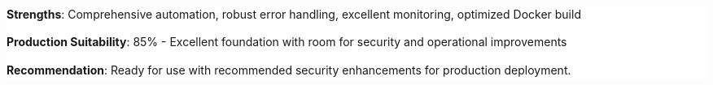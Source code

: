**Strengths**: Comprehensive automation, robust error handling, excellent monitoring, optimized Docker build

**Production Suitability**: 85% - Excellent foundation with room for security and operational improvements

**Recommendation**: Ready for use with recommended security enhancements for production deployment.